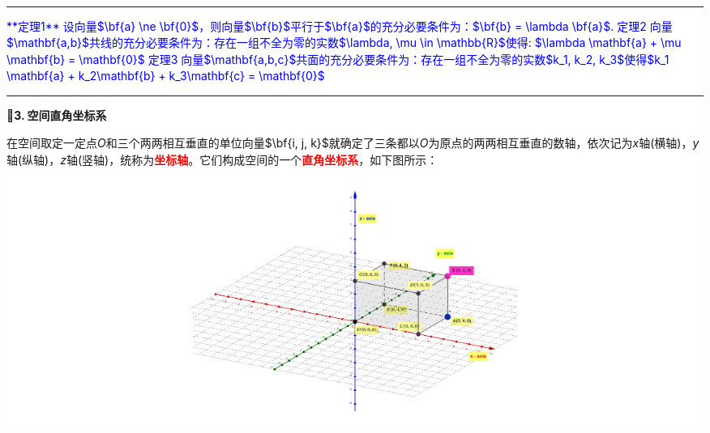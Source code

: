 
---

<span style="color:blue">
 **定理1**
设向量$\bf{a} \ne \bf{0}$，则向量$\bf{b}$平行于$\bf{a}$的充分必要条件为：$\bf{b} = \lambda \bf{a}$.
</span>

<span style="color:blue">
定理2
向量$\mathbf{a,b}$共线的充分必要条件为：存在一组不全为零的实数$\lambda, \mu \in \mathbb{R}$使得: $\lambda \mathbf{a} + \mu \mathbf{b} = \mathbf{0}$
</span>

<span style="color:blue">
定理3
向量$\mathbf{a,b,c}$共面的充分必要条件为：存在一组不全为零的实数$k_1, k_2, k_3$使得$k_1 \mathbf{a} + k_2\mathbf{b} + k_3\mathbf{c} = \mathbf{0}$
</span>

---

**📌3. 空间直角坐标系**

在空间取定一定点$O$和三个两两相互垂直的单位向量$\bf{i, j, k}$就确定了三条都以$O$为原点的两两相互垂直的数轴，依次记为$x$轴(横轴)，$y$轴(纵轴)，$z$轴(竖轴)，统称为<span style="color:red">**坐标轴**</span>。它们构成空间的一个<span style="color:red">**直角坐标系**</span>，如下图所示：

<center>
  <a href="https://www.geogebra.org/classic/pmheaygy">
    <img src="./imags/xyz_coordinate_system.png"  width="400" height="300" />
  </a>
</center>
